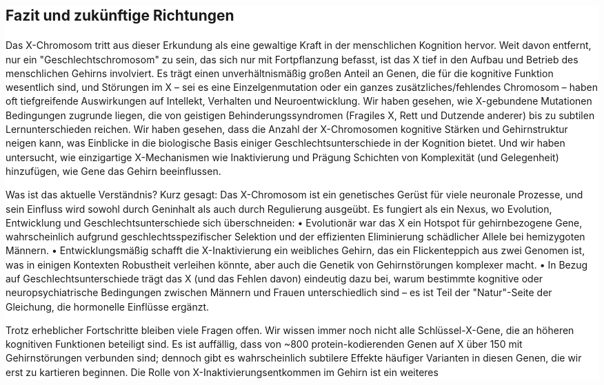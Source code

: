 ## Fazit und zukünftige Richtungen

Das X-Chromosom tritt aus dieser Erkundung als eine gewaltige Kraft in der menschlichen Kognition hervor. Weit davon entfernt, nur ein "Geschlechtschromosom" zu sein, das sich nur mit Fortpflanzung befasst, ist das X tief in den Aufbau und Betrieb des menschlichen Gehirns involviert. Es trägt einen unverhältnismäßig großen Anteil an Genen, die für die kognitive Funktion wesentlich sind, und Störungen im X – sei es eine Einzelgenmutation oder ein ganzes zusätzliches/fehlendes Chromosom – haben oft tiefgreifende Auswirkungen auf Intellekt, Verhalten und Neuroentwicklung. Wir haben gesehen, wie X-gebundene Mutationen Bedingungen zugrunde liegen, die von geistigen Behinderungssyndromen (Fragiles X, Rett und Dutzende anderer) bis zu subtilen Lernunterschieden reichen. Wir haben gesehen, dass die Anzahl der X-Chromosomen kognitive Stärken und Gehirnstruktur neigen kann, was Einblicke in die biologische Basis einiger Geschlechtsunterschiede in der Kognition bietet. Und wir haben untersucht, wie einzigartige X-Mechanismen wie Inaktivierung und Prägung Schichten von Komplexität (und Gelegenheit) hinzufügen, wie Gene das Gehirn beeinflussen.

Was ist das aktuelle Verständnis? Kurz gesagt: Das X-Chromosom ist ein genetisches Gerüst für viele neuronale Prozesse, und sein Einfluss wird sowohl durch Geninhalt als auch durch Regulierung ausgeübt. Es fungiert als ein Nexus, wo Evolution, Entwicklung und Geschlechtsunterschiede sich überschneiden:
	•	Evolutionär war das X ein Hotspot für gehirnbezogene Gene, wahrscheinlich aufgrund geschlechtsspezifischer Selektion und der effizienten Eliminierung schädlicher Allele bei hemizygoten Männern.
	•	Entwicklungsmäßig schafft die X-Inaktivierung ein weibliches Gehirn, das ein Flickenteppich aus zwei Genomen ist, was in einigen Kontexten Robustheit verleihen könnte, aber auch die Genetik von Gehirnstörungen komplexer macht.
	•	In Bezug auf Geschlechtsunterschiede trägt das X (und das Fehlen davon) eindeutig dazu bei, warum bestimmte kognitive oder neuropsychiatrische Bedingungen zwischen Männern und Frauen unterschiedlich sind – es ist Teil der "Natur"-Seite der Gleichung, die hormonelle Einflüsse ergänzt.

Trotz erheblicher Fortschritte bleiben viele Fragen offen. Wir wissen immer noch nicht alle Schlüssel-X-Gene, die an höheren kognitiven Funktionen beteiligt sind. Es ist auffällig, dass von ~800 protein-kodierenden Genen auf X über 150 mit Gehirnstörungen verbunden sind; dennoch gibt es wahrscheinlich subtilere Effekte häufiger Varianten in diesen Genen, die wir erst zu kartieren beginnen. Die Rolle von X-Inaktivierungsentkommen im Gehirn ist ein weiteres